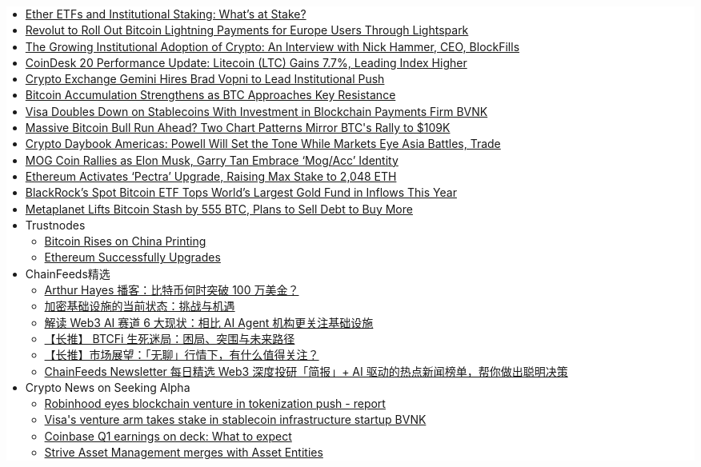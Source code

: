   - [Ether ETFs and Institutional Staking: What’s at Stake?](https://www.coindesk.com/coindesk-indices/2025/05/07/ether-etfs-and-institutional-staking-what-s-at-stake)
  - [Revolut to Roll Out Bitcoin Lightning Payments for Europe Users Through Lightspark](https://www.coindesk.com/business/2025/05/07/revolut-to-roll-out-bitcoin-lightning-payments-for-europe-users-through-lightspark)
  - [The Growing Institutional Adoption of Crypto: An Interview with Nick Hammer, CEO, BlockFills](https://www.coindesk.com/coindesk-indices/2025/05/07/the-growing-institutional-adoption-of-crypto-an-interview-with-nick-hammer-ceo-blockfills)
  - [CoinDesk 20 Performance Update: Litecoin (LTC) Gains 7.7%, Leading Index Higher](https://www.coindesk.com/coindesk-indices/2025/05/07/coindesk-20-performance-update-litecoin-ltc-gains-7-7-leading-index-higher)
  - [Crypto Exchange Gemini Hires Brad Vopni to Lead Institutional Push](https://www.coindesk.com/business/2025/05/07/crypto-exchange-gemini-hires-brad-vopni-to-lead-institutional-push)
  - [Bitcoin Accumulation Strengthens as BTC Approaches Key Resistance](https://www.coindesk.com/markets/2025/05/07/bitcoin-accumulation-strengthens-as-btc-approaches-key-resistance)
  - [Visa Doubles Down on Stablecoins With Investment in Blockchain Payments Firm BVNK](https://www.coindesk.com/business/2025/05/07/visa-doubles-down-on-stablecoins-with-investment-in-blockchain-payments-firm-bvnk)
  - [Massive Bitcoin Bull Run Ahead? Two Chart Patterns Mirror BTC's Rally to $109K](https://www.coindesk.com/markets/2025/05/07/massive-bitcoin-bull-run-ahead-two-chart-patterns-mirror-btc-s-rally-to-usd109k)
  - [Crypto Daybook Americas: Powell Will Set the Tone While Markets Eye Asia Battles, Trade](https://www.coindesk.com/daybook-us/2025/05/07/crypto-daybook-americas-powell-will-set-the-tone-while-markets-eye-asia-battles-trade)
  - [MOG Coin Rallies as Elon Musk, Garry Tan Embrace ‘Mog/Acc’ Identity](https://www.coindesk.com/markets/2025/05/07/mog-coin-rallies-as-elon-musk-garry-tan-embrace-mog-acc-identity)
  - [Ethereum Activates ‘Pectra’ Upgrade, Raising Max Stake to 2,048 ETH](https://www.coindesk.com/tech/2025/05/07/ethereum-activates-pectra-upgrade-raising-max-stake-to-2048-eth)
  - [BlackRock’s Spot Bitcoin ETF Tops World’s Largest Gold Fund in Inflows This Year](https://www.coindesk.com/markets/2025/05/07/blackrock-s-spot-bitcoin-etf-tops-world-s-largest-gold-fund-in-inflows-this-year)
  - [Metaplanet Lifts Bitcoin Stash by 555 BTC, Plans to Sell Debt to Buy More](https://www.coindesk.com/markets/2025/05/07/metaplanet-lifts-bitcoin-stash-by-555-btc-plans-to-sell-debt-to-buy-more)
- Trustnodes
  - [Bitcoin Rises on China Printing](https://www.trustnodes.com/2025/05/07/bitcoin-rises-on-china-printing)
  - [Ethereum Successfully Upgrades](https://www.trustnodes.com/2025/05/07/ethereum-successfully-upgrades)
- ChainFeeds精选
  - [Arthur Hayes 播客：比特币何时突破 100 万美金？](https://www.chainfeeds.xyz/feed/detail/355d96de-2558-44dd-aca1-cb2261a89800)
  - [加密基础设施的当前状态：挑战与机遇](https://www.chainfeeds.xyz/feed/detail/8bbcd953-876f-40a0-9beb-e73200e2b4f7)
  - [解读 Web3 AI 赛道 6 大现状：相比 AI Agent 机构更关注基础设施](https://www.chainfeeds.xyz/feed/detail/0a12a443-0ab8-46c0-be82-6cf2c19b7f0b)
  - [【长推】 BTCFi 生死迷局：困局、突围与未来路径](https://www.chainfeeds.xyz/feed/detail/a217503d-f129-4b9e-ad82-e7d4a801d41e)
  - [【长推】市场展望：「无聊」行情下，有什么值得关注？](https://www.chainfeeds.xyz/feed/detail/693d75a8-eb06-4b3b-928d-68b0763fbc77)
  - [ChainFeeds Newsletter 每日精选 Web3 深度投研「简报」+ AI 驱动的热点新闻榜单，帮你做出聪明决策](https://substack.chainfeeds.xyz/p/vitalik-zk-succinct-vs-boundlessop_return)
- Crypto News on Seeking Alpha
  - [Robinhood eyes blockchain venture in tokenization push - report](https://seekingalpha.com/news/4443550-robinhood-eyes-blockchain-venture-in-tokenization-push---report?utm_source=feed_news_crypto&utm_medium=referral&feed_item_type=news)
  - [Visa's venture arm takes stake in stablecoin infrastructure startup BVNK](https://seekingalpha.com/news/4443238-visas-venture-arm-takes-stake-in-stablecoin-infrastructure-startup-bvnk?utm_source=feed_news_crypto&utm_medium=referral&feed_item_type=news)
  - [Coinbase Q1 earnings on deck: What to expect](https://seekingalpha.com/news/4443182-coinbase-q1-earnings-on-deck-what-to-expect?utm_source=feed_news_crypto&utm_medium=referral&feed_item_type=news)
  - [Strive Asset Management merges with Asset Entities](https://seekingalpha.com/news/4443075-strive-asset-management-merges-with-asset-entities?utm_source=feed_news_crypto&utm_medium=referral&feed_item_type=news)